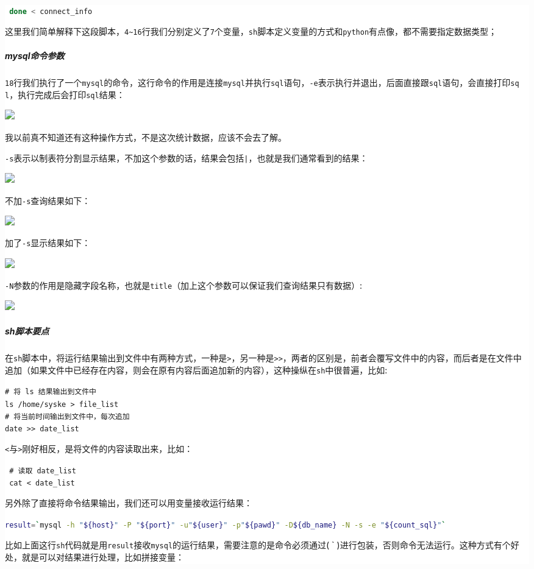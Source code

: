```sh
 done < connect_info
```

这里我们简单解释下这段脚本，`4~16`行我们分别定义了`7`个变量，`sh`脚本定义变量的方式和`python`有点像，都不需要指定数据类型；

##### mysql命令参数

`18`行我们执行了一个`mysql`的命令，这行命令的作用是连接`mysql`并执行`sql`语句，`-e`表示执行并退出，后面直接跟`sql`语句，会直接打印`sql`，执行完成后会打印`sql`结果：

![](https://gitee.com/sysker/picBed/raw/master/images/20211107163402.png)

我以前真不知道还有这种操作方式，不是这次统计数据，应该不会去了解。

`-s`表示以制表符分割显示结果，不加这个参数的话，结果会包括`|`，也就是我们通常看到的结果：

![](https://gitee.com/sysker/picBed/raw/master/images/20211107163758.png)

不加`-s`查询结果如下：

![](https://gitee.com/sysker/picBed/raw/master/images/20211107165006.png)

加了`-s`显示结果如下：

![](https://gitee.com/sysker/picBed/raw/master/images/20211107164825.png)

`-N`参数的作用是隐藏字段名称，也就是`title`（加上这个参数可以保证我们查询结果只有数据）:

![](https://gitee.com/sysker/picBed/raw/master/images/20211107165210.png)

##### sh脚本要点

在`sh`脚本中，将运行结果输出到文件中有两种方式，一种是`>`，另一种是`>>`，两者的区别是，前者会覆写文件中的内容，而后者是在文件中追加（如果文件中已经存在内容，则会在原有内容后面追加新的内容），这种操纵在`sh`中很普遍，比如:

```
# 将 ls 结果输出到文件中
ls /home/syske > file_list
# 将当前时间输出到文件中，每次追加
date >> date_list
```

`<`与`>`刚好相反，是将文件的内容读取出来，比如：

```
 # 读取 date_list
 cat < date_list
```

另外除了直接将命令结果输出，我们还可以用变量接收运行结果：

```sh
result=`mysql -h "${host}" -P "${port}" -u"${user}" -p"${pawd}" -D${db_name} -N -s -e "${count_sql}"`
```

比如上面这行`sh`代码就是用`result`接收`mysql`的运行结果，需要注意的是命令必须通过( ` )进行包装，否则命令无法运行。这种方式有个好处，就是可以对结果进行处理，比如拼接变量：
